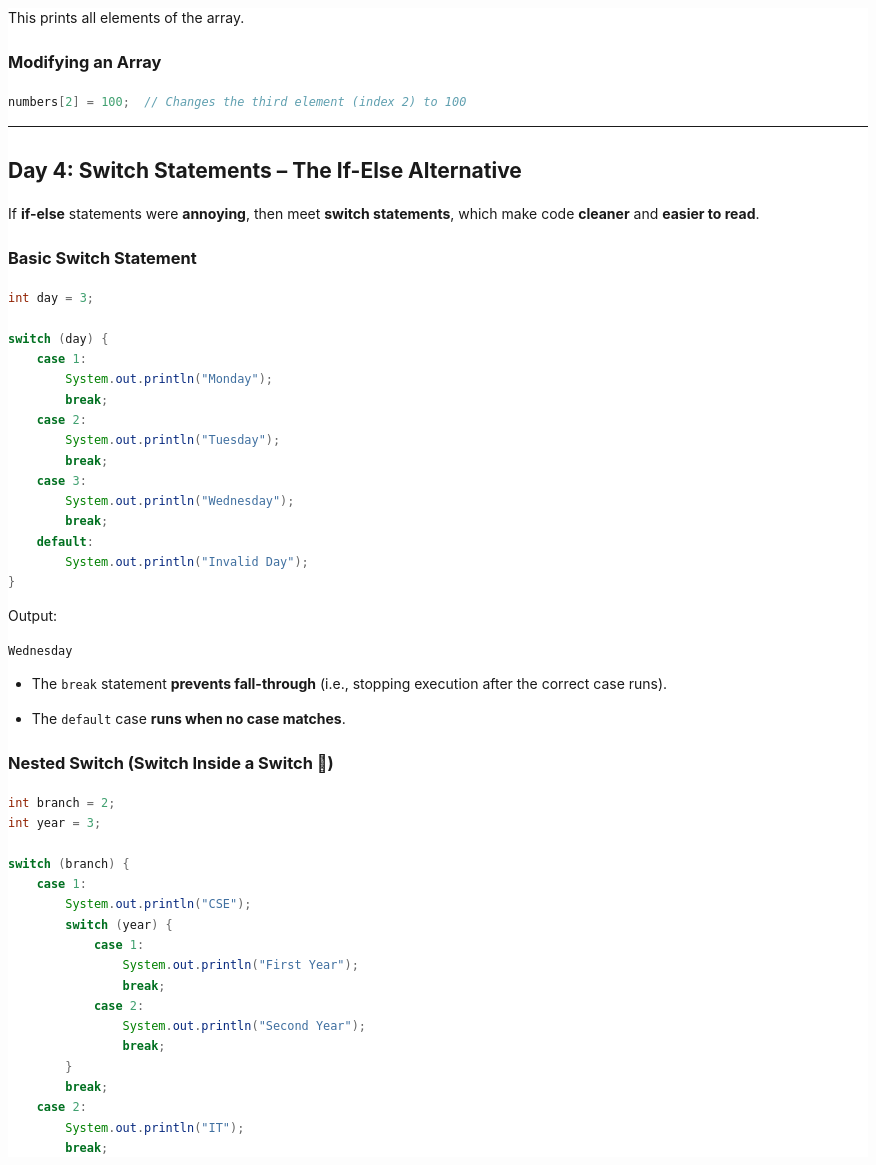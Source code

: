 This prints all elements of the array.

### **Modifying an Array**

```java
numbers[2] = 100;  // Changes the third element (index 2) to 100
```

---

## **Day 4: Switch Statements – The If-Else Alternative**

If **if-else** statements were **annoying**, then meet **switch statements**, which make code **cleaner** and **easier to read**.

### **Basic Switch Statement**

```java
int day = 3;

switch (day) {
    case 1:
        System.out.println("Monday");
        break;
    case 2:
        System.out.println("Tuesday");
        break;
    case 3:
        System.out.println("Wednesday");
        break;
    default:
        System.out.println("Invalid Day");
}
```

Output:

```java
Wednesday
```

* The `break` statement **prevents fall-through** (i.e., stopping execution after the correct case runs).
    
* The `default` case **runs when no case matches**.
    

### **Nested Switch (Switch Inside a Switch 🤯)**

```java
int branch = 2;
int year = 3;

switch (branch) {
    case 1:
        System.out.println("CSE");
        switch (year) {
            case 1:
                System.out.println("First Year");
                break;
            case 2:
                System.out.println("Second Year");
                break;
        }
        break;
    case 2:
        System.out.println("IT");
        break;
```